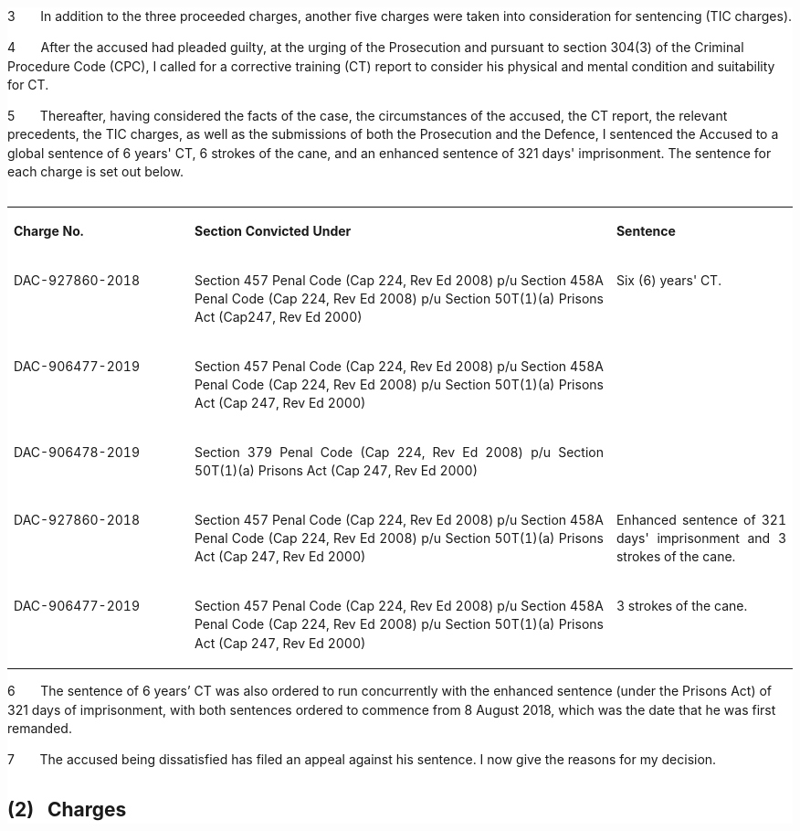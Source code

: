 3       In addition to the three proceeded charges, another five charges were taken into consideration for sentencing (TIC charges).

4       After the accused had pleaded guilty, at the urging of the Prosecution and pursuant to section 304(3) of the Criminal Procedure Code (CPC), I called for a corrective training (CT) report to consider his physical and mental condition and suitability for CT.

5       Thereafter, having considered the facts of the case, the circumstances of the accused, the CT report, the relevant precedents, the TIC charges, as well as the submissions of both the Prosecution and the Defence, I sentenced the Accused to a global sentence of 6 years' CT, 6 strokes of the cane, and an enhanced sentence of 321 days' imprisonment. The sentence for each charge is set out below.

<table align="left" cellpadding="0" cellspacing="0" class="Judg-2-tblr" frame="all" pgwide="1"><colgroup><col width="23.02%"> <col width="53.72%"> <col width="23.26%"> </colgroup><tbody><tr><td align="left" class="br" rowspan="1" valign="top"><p align="justify" class="Table-Para-1"><b>Charge No.</b></p></td><td align="left" class="br" rowspan="1" valign="middle"><p align="justify" class="Table-Para-1"><b>Section Convicted Under</b></p></td><td align="left" class="b" rowspan="1" valign="middle"><p align="justify" class="Table-Para-1"><b>Sentence</b></p></td></tr><tr><td align="left" class="br" rowspan="1" valign="top"><p align="justify" class="Table-Para-1">DAC-927860-2018</p></td><td align="left" class="br" rowspan="1" valign="middle"><p align="justify" class="Table-Para-1">Section 457 Penal Code (Cap 224, Rev Ed 2008) p/u Section 458A Penal Code (Cap 224, Rev Ed 2008) p/u Section 50T(1)(a) Prisons Act (Cap247, Rev Ed 2000)</p></td><td align="left" class="b" rowspan="3" valign="middle"><p align="justify" class="Table-Para-1">Six (6) years' CT.</p></td></tr><tr><td align="left" class="br" rowspan="1" valign="top"><p align="justify" class="Table-Para-1">DAC-906477-2019</p></td><td align="left" class="br" rowspan="1" valign="middle"><p align="justify" class="Table-Para-1">Section 457 Penal Code (Cap 224, Rev Ed 2008) p/u Section 458A Penal Code (Cap 224, Rev Ed 2008) p/u Section 50T(1)(a) Prisons Act (Cap 247, Rev Ed 2000)</p></td></tr><tr><td align="left" class="br" rowspan="1" valign="top"><p align="justify" class="Table-Para-1">DAC-906478-2019</p></td><td align="left" class="br" rowspan="1" valign="middle"><p align="justify" class="Table-Para-1">Section 379 Penal Code (Cap 224, Rev Ed 2008) p/u Section 50T(1)(a) Prisons Act (Cap 247, Rev Ed 2000)</p></td></tr><tr><td align="left" class="br" rowspan="1" valign="top"><p align="justify" class="Table-Para-1">DAC-927860-2018</p></td><td align="left" class="br" rowspan="1" valign="middle"><p align="justify" class="Table-Para-1">Section 457 Penal Code (Cap 224, Rev Ed 2008) p/u Section 458A Penal Code (Cap 224, Rev Ed 2008) p/u Section 50T(1)(a) Prisons Act (Cap 247, Rev Ed 2000)</p></td><td align="left" class="b" rowspan="1" valign="middle"><p align="justify" class="Table-Para-1">Enhanced sentence of 321 days' imprisonment and 3 strokes of the cane.</p></td></tr><tr><td align="left" class="r" rowspan="1" valign="top"><p align="justify" class="Table-Para-1">DAC-906477-2019</p></td><td align="left" class="r" rowspan="1" valign="middle"><p align="justify" class="Table-Para-1">Section 457 Penal Code (Cap 224, Rev Ed 2008) p/u Section 458A Penal Code (Cap 224, Rev Ed 2008) p/u Section 50T(1)(a) Prisons Act (Cap 247, Rev Ed 2000)</p></td><td align="left" class="" rowspan="1" valign="middle"><p align="justify" class="Table-Para-1">3 strokes of the cane.</p></td></tr></tbody></table>

  
  

6       The sentence of 6 years’ CT was also ordered to run concurrently with the enhanced sentence (under the Prisons Act) of 321 days of imprisonment, with both sentences ordered to commence from 8 August 2018, which was the date that he was first remanded.

7       The accused being dissatisfied has filed an appeal against his sentence. I now give the reasons for my decision.

## (2)   Charges
